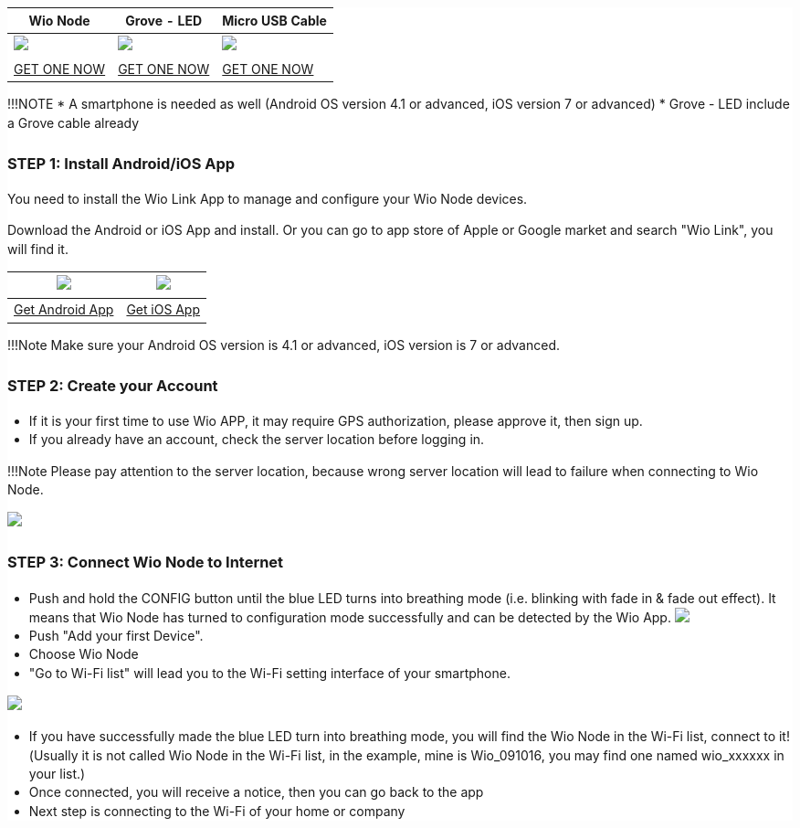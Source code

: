 |Wio Node|Grove - LED|Micro USB Cable|
|--------|-----------|---------------|
|![](https://files.seeedstudio.com/wiki/Wio_Node/pictures/Wio%20Node2.png)|![](https://files.seeedstudio.com/wiki/Wio_Node/pictures/Red%20LED.jpg)|![](https://files.seeedstudio.com/wiki/Wio_Node/pictures/48cmUSBc.jpg)|
|[GET ONE NOW](https://www.seeedstudio.com/Wio-Node-p-2637.html)|[GET ONE NOW](https://www.seeedstudio.com/Grove-Red-LED-p-1142.html)|[GET ONE NOW](http://www.seeedstudio.com/Micro-USB-Cable-48cm-p-1475.html)|


!!!NOTE
    * A smartphone is needed as well (Android OS version 4.1 or advanced, iOS version 7 or advanced)
    * Grove - LED include a Grove cable already
### **STEP 1:** Install Android/iOS App
You need to install the Wio Link App to manage and configure your Wio Node devices.

Download the Android or iOS App and install. Or you can go to app store of Apple or Google market and search "Wio Link", you will find it.

|[![](https://files.seeedstudio.com/wiki/Wio_Node/pictures/Android%20Robot%20new.jpg)](https://play.google.com/store/apps/details?id=cc.seeed.iot.ap)|[![](https://files.seeedstudio.com/wiki/Wio_Node/pictures/Apple%20new.jpg)](https://itunes.apple.com/us/app/wio-link/id1054893491?mt=8)|
|:---:|:---:|
|[Get Android App](https://play.google.com/store/apps/details?id=cc.seeed.iot.ap)|[Get iOS App](https://itunes.apple.com/us/app/wio-link/id1054893491?mt=8)|

!!!Note
    Make sure your Android OS version is 4.1 or advanced, iOS version is 7 or advanced.

### **STEP 2:** Create your Account

- If it is your first time to use Wio APP, it may require GPS authorization, please approve it, then sign up.
- If you already have an account, check the server location before logging in.

!!!Note
    Please pay attention to the server location, because wrong server location will lead to failure when connecting to Wio Node.

[![](https://files.seeedstudio.com/wiki/Wio_Node/pictures/Wio%20App/sign%20in%2Blog%20in%2Bchoose%20server.png)](https://files.seeedstudio.com/wiki/Wio_Node/pictures/Wio%20App/sign%20in%2Blog%20in%2Bchoose%20server.png)

### **STEP 3**: Connect Wio Node to Internet
- Push and hold the CONFIG button until the blue LED turns into breathing mode (i.e. blinking with fade in & fade out effect). It means that Wio Node has turned to configuration mode successfully and can be detected by the Wio App.
[![](https://files.seeedstudio.com/wiki/Wio_Node/pictures/Wio%20App/Confiture%20button.png)](https://files.seeedstudio.com/wiki/Wio_Node/pictures/Wio%20App/Confiture%20button.png)
- Push "Add your first Device".
- Choose Wio Node
- "Go to Wi-Fi list" will lead you to the Wi-Fi setting interface of your smartphone.

[![](https://files.seeedstudio.com/wiki/Wio_Node/pictures/Wio%20App/Connect%20to%20Wio%20node%201.png)](https://files.seeedstudio.com/wiki/Wio_Node/pictures/Wio%20App/Connect%20to%20Wio%20node%201.png)

- If you have successfully made the blue LED turn into breathing mode, you will find the Wio Node in the Wi-Fi list, connect to it!(Usually it is not called Wio Node in the Wi-Fi list, in the example, mine is Wio_091016, you may find one named wio_xxxxxx in your list.)
- Once connected, you will receive a notice, then you can go back to the app
- Next step is connecting to the Wi-Fi of your home or company
